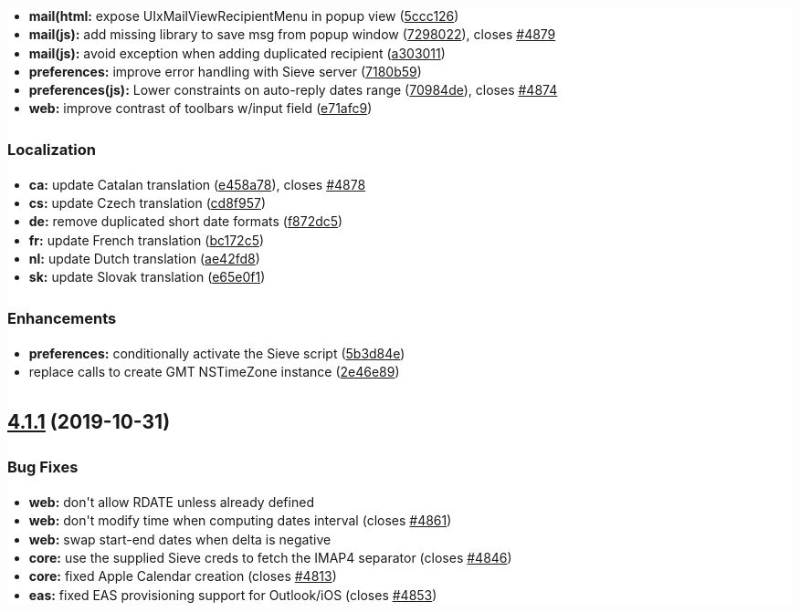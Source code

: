* **mail(html:** expose UIxMailViewRecipientMenu in popup view ([5ccc126](https://github.com/inverse-inc/sogo/commit/5ccc12639be1cc5a88982e12223864adf52a1eb9))
* **mail(js):** add missing library to save msg from popup window ([7298022](https://github.com/inverse-inc/sogo/commit/729802222f673a319e5613701b17576539b8af28)), closes [#4879](https://sogo.nu/bugs/view.php?id=4879)
* **mail(js):** avoid exception when adding duplicated recipient ([a303011](https://github.com/inverse-inc/sogo/commit/a3030112374fef8c2e0712199dfe9894491fea69))
* **preferences:** improve error handling with Sieve server ([7180b59](https://github.com/inverse-inc/sogo/commit/7180b5988de35eee11aaa19ffc819399a86657b4))
* **preferences(js):** Lower constraints on auto-reply dates range ([70984de](https://github.com/inverse-inc/sogo/commit/70984def1fe69472ac69675adc3fac45b64a5869)), closes [#4874](https://sogo.nu/bugs/view.php?id=4874)
* **web:** improve contrast of toolbars w/input field ([e71afc9](https://github.com/inverse-inc/sogo/commit/e71afc982e93941fc749839d4b2ea4ede9ecbc5e))

### Localization

* **ca:** update Catalan translation ([e458a78](https://github.com/inverse-inc/sogo/commit/e458a78a10ffbdb01bf6422d1ce969d90e1327c8)), closes [#4878](https://sogo.nu/bugs/view.php?id=4878)
* **cs:** update Czech translation ([cd8f957](https://github.com/inverse-inc/sogo/commit/cd8f95777433e3759fe4c1bb6cf3966db00abcc1))
* **de:** remove duplicated short date formats ([f872dc5](https://github.com/inverse-inc/sogo/commit/f872dc52c690bbe5b755238f18dd15697d844c14))
* **fr:** update French translation ([bc172c5](https://github.com/inverse-inc/sogo/commit/bc172c5895934b1f2fe2bf8cedbf1fdc80918f26))
* **nl:** update Dutch translation ([ae42fd8](https://github.com/inverse-inc/sogo/commit/ae42fd869a507c8020fb5f0e59d8adf720d39562))
* **sk:** update Slovak translation ([e65e0f1](https://github.com/inverse-inc/sogo/commit/e65e0f191f55f5fea101ad8c198bad9c89ef9ca5))

### Enhancements

* **preferences:** conditionally activate the Sieve script ([5b3d84e](https://github.com/inverse-inc/sogo/commit/5b3d84ee2441c717f1cb7ce8f40a1196f3bad0cb))
* replace calls to create GMT NSTimeZone instance ([2e46e89](https://github.com/inverse-inc/sogo/commit/2e46e89d58d75f15d931b3664b12b674bfae6453))

## [4.1.1](https://github.com/inverse-inc/sogo/compare/SOGo-4.1.0...SOGo-4.1.1) (2019-10-31)

### Bug Fixes

* **web:** don't allow RDATE unless already defined
* **web:** don't modify time when computing dates interval (closes [#4861](http://sogo.nu/bugs/view.php?id=4861))
* **web:** swap start-end dates when delta is negative
* **core:** use the supplied Sieve creds to fetch the IMAP4 separator (closes [#4846](http://sogo.nu/bugs/view.php?id=4846))
* **core:** fixed Apple Calendar creation (closes [#4813](http://sogo.nu/bugs/view.php?id=4813))
* **eas:** fixed EAS provisioning support for Outlook/iOS (closes [#4853](http://sogo.nu/bugs/view.php?id=4853))
